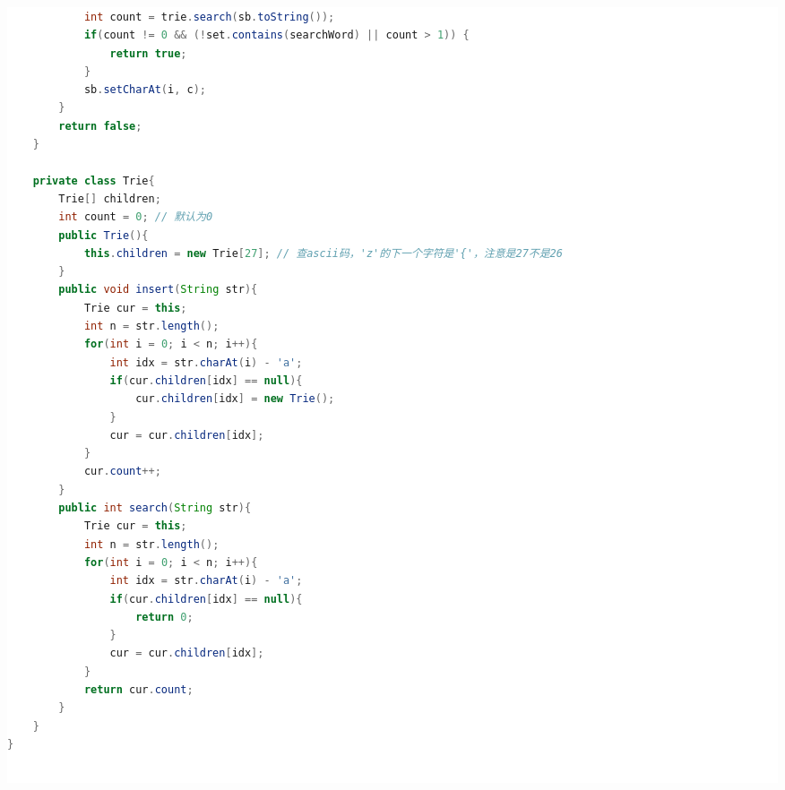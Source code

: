 ```java
            int count = trie.search(sb.toString()); 
            if(count != 0 && (!set.contains(searchWord) || count > 1)) {
                return true;
            }
            sb.setCharAt(i, c);
        }
        return false;
    }

    private class Trie{
        Trie[] children;
        int count = 0; // 默认为0
        public Trie(){
            this.children = new Trie[27]; // 查ascii码，'z'的下一个字符是'{'，注意是27不是26
        }
        public void insert(String str){
            Trie cur = this;
            int n = str.length();
            for(int i = 0; i < n; i++){
                int idx = str.charAt(i) - 'a';
                if(cur.children[idx] == null){
                    cur.children[idx] = new Trie();
                }
                cur = cur.children[idx];
            }
            cur.count++;
        }
        public int search(String str){
            Trie cur = this;
            int n = str.length();
            for(int i = 0; i < n; i++){
                int idx = str.charAt(i) - 'a';
                if(cur.children[idx] == null){
                    return 0;
                }
                cur = cur.children[idx];
            }
            return cur.count;
        }
    }
}
```

<br /> 